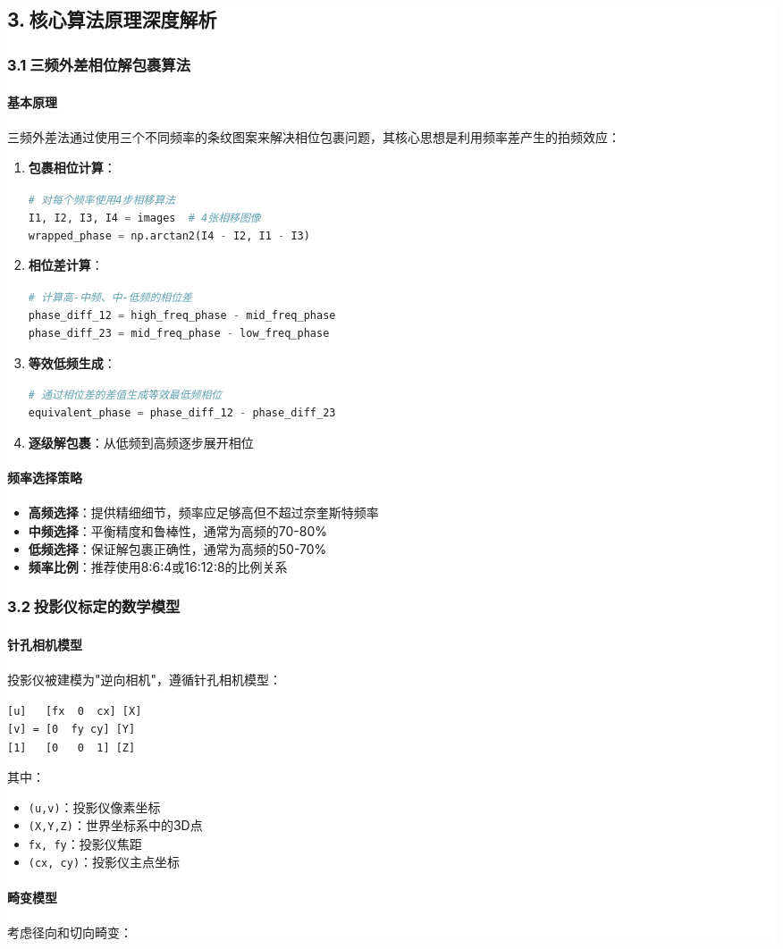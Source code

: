 ## 3. 核心算法原理深度解析

### 3.1 三频外差相位解包裹算法

#### 基本原理
三频外差法通过使用三个不同频率的条纹图案来解决相位包裹问题，其核心思想是利用频率差产生的拍频效应：

1. **包裹相位计算**：
   ```python
   # 对每个频率使用4步相移算法
   I1, I2, I3, I4 = images  # 4张相移图像
   wrapped_phase = np.arctan2(I4 - I2, I1 - I3)
   ```

2. **相位差计算**：
   ```python
   # 计算高-中频、中-低频的相位差
   phase_diff_12 = high_freq_phase - mid_freq_phase
   phase_diff_23 = mid_freq_phase - low_freq_phase
   ```

3. **等效低频生成**：
   ```python
   # 通过相位差的差值生成等效最低频相位
   equivalent_phase = phase_diff_12 - phase_diff_23
   ```

4. **逐级解包裹**：从低频到高频逐步展开相位

#### 频率选择策略
- **高频选择**：提供精细细节，频率应足够高但不超过奈奎斯特频率
- **中频选择**：平衡精度和鲁棒性，通常为高频的70-80%
- **低频选择**：保证解包裹正确性，通常为高频的50-70%
- **频率比例**：推荐使用8:6:4或16:12:8的比例关系

### 3.2 投影仪标定的数学模型

#### 针孔相机模型
投影仪被建模为"逆向相机"，遵循针孔相机模型：

```
[u]   [fx  0  cx] [X]
[v] = [0  fy cy] [Y]
[1]   [0   0  1] [Z]
```

其中：
- `(u,v)`：投影仪像素坐标
- `(X,Y,Z)`：世界坐标系中的3D点
- `fx, fy`：投影仪焦距
- `(cx, cy)`：投影仪主点坐标

#### 畸变模型
考虑径向和切向畸变：
